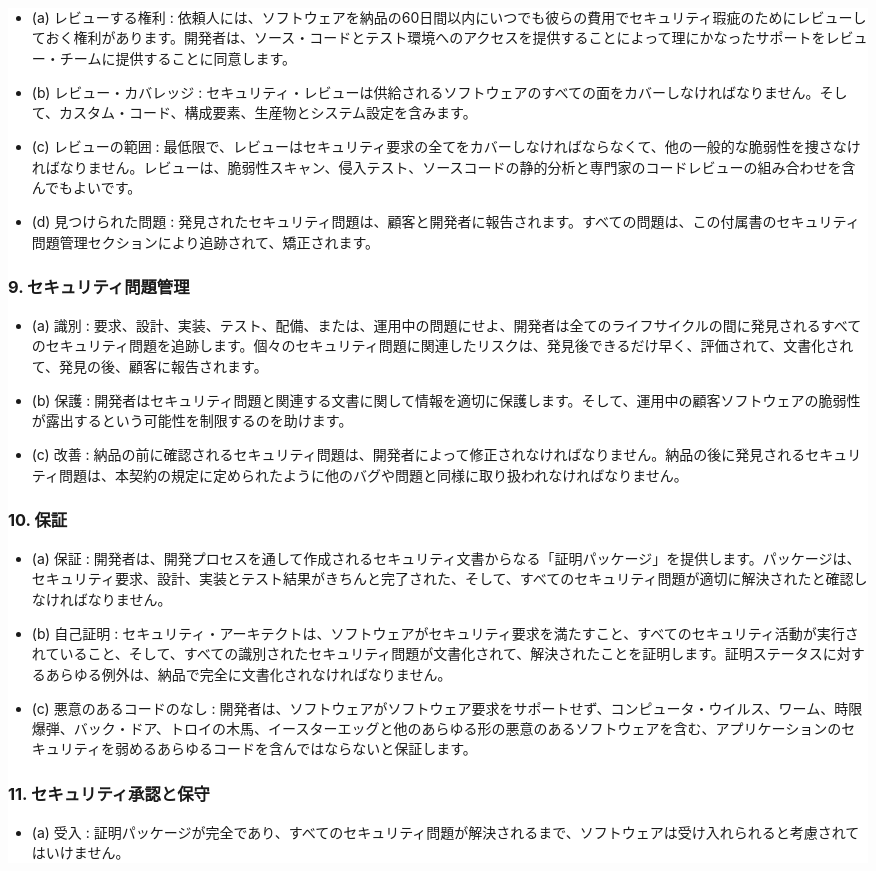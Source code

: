   - (a) レビューする権利 :
    依頼人には、ソフトウェアを納品の60日間以内にいつでも彼らの費用でセキュリティ瑕疵のためにレビューしておく権利があります。開発者は、ソース・コードとテスト環境へのアクセスを提供することによって理にかなったサポートをレビュー・チームに提供することに同意します。



  - (b) レビュー・カバレッジ :
    セキュリティ・レビューは供給されるソフトウェアのすべての面をカバーしなければなりません。そして、カスタム・コード、構成要素、生産物とシステム設定を含みます。



  - (c) レビューの範囲 :
    最低限で、レビューはセキュリティ要求の全てをカバーしなければならなくて、他の一般的な脆弱性を捜さなければなりません。レビューは、脆弱性スキャン、侵入テスト、ソースコードの静的分析と専門家のコードレビューの組み合わせを含んでもよいです。



  - (d) 見つけられた問題 :
    発見されたセキュリティ問題は、顧客と開発者に報告されます。すべての問題は、この付属書のセキュリティ問題管理セクションにより追跡されて、矯正されます。

### 9\. セキュリティ問題管理

  - (a) 識別 :
    要求、設計、実装、テスト、配備、または、運用中の問題にせよ、開発者は全てのライフサイクルの間に発見されるすべてのセキュリティ問題を追跡します。個々のセキュリティ問題に関連したリスクは、発見後できるだけ早く、評価されて、文書化されて、発見の後、顧客に報告されます。



  - (b) 保護 :
    開発者はセキュリティ問題と関連する文書に関して情報を適切に保護します。そして、運用中の顧客ソフトウェアの脆弱性が露出するという可能性を制限するのを助けます。



  - (c) 改善 :
    納品の前に確認されるセキュリティ問題は、開発者によって修正されなければなりません。納品の後に発見されるセキュリティ問題は、本契約の規定に定められたように他のバグや問題と同様に取り扱われなければなりません。

### 10\. 保証

  - (a) 保証 :
    開発者は、開発プロセスを通して作成されるセキュリティ文書からなる「証明パッケージ」を提供します。パッケージは、セキュリティ要求、設計、実装とテスト結果がきちんと完了された、そして、すべてのセキュリティ問題が適切に解決されたと確認しなければなりません。



  - (b) 自己証明 :
    セキュリティ・アーキテクトは、ソフトウェアがセキュリティ要求を満たすこと、すべてのセキュリティ活動が実行されていること、そして、すべての識別されたセキュリティ問題が文書化されて、解決されたことを証明します。証明ステータスに対するあらゆる例外は、納品で完全に文書化されなければなりません。



  - (c) 悪意のあるコードのなし :
    開発者は、ソフトウェアがソフトウェア要求をサポートせず、コンピュータ・ウイルス、ワーム、時限爆弾、バック・ドア、トロイの木馬、イースターエッグと他のあらゆる形の悪意のあるソフトウェアを含む、アプリケーションのセキュリティを弱めるあらゆるコードを含んではならないと保証します。

### 11\. セキュリティ承認と保守

  - (a) 受入 :
    証明パッケージが完全であり、すべてのセキュリティ問題が解決されるまで、ソフトウェアは受け入れられると考慮されてはいけません。


